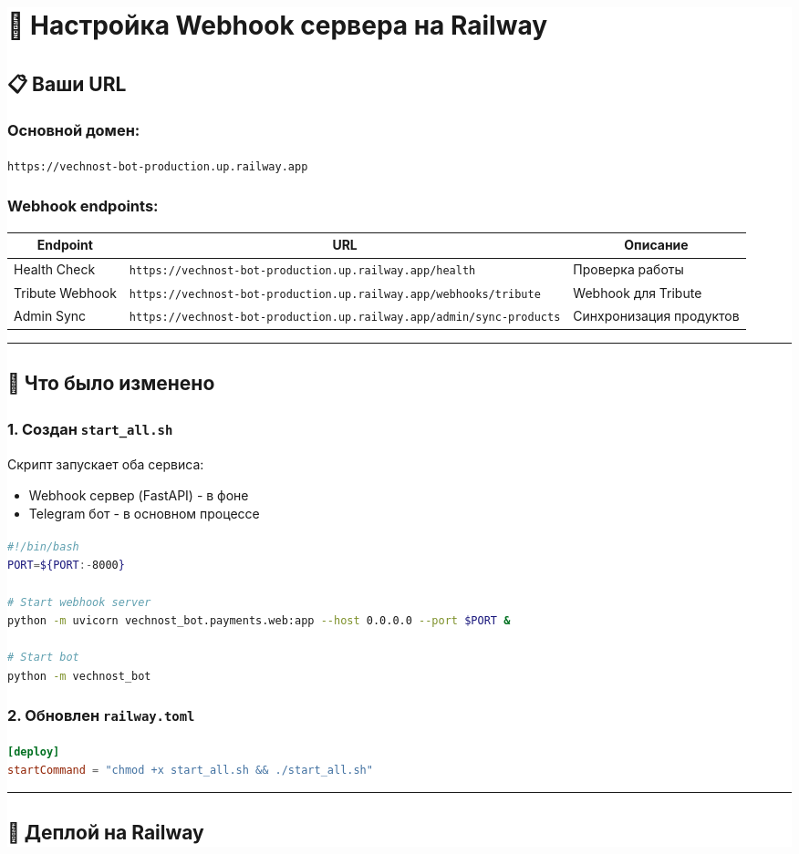 # 🚀 Настройка Webhook сервера на Railway

## 📋 Ваши URL

### Основной домен:
```
https://vechnost-bot-production.up.railway.app
```

### Webhook endpoints:

| Endpoint | URL | Описание |
|----------|-----|----------|
| Health Check | `https://vechnost-bot-production.up.railway.app/health` | Проверка работы |
| Tribute Webhook | `https://vechnost-bot-production.up.railway.app/webhooks/tribute` | Webhook для Tribute |
| Admin Sync | `https://vechnost-bot-production.up.railway.app/admin/sync-products` | Синхронизация продуктов |

---

## 🔧 Что было изменено

### 1. Создан `start_all.sh`

Скрипт запускает оба сервиса:
- Webhook сервер (FastAPI) - в фоне
- Telegram бот - в основном процессе

```bash
#!/bin/bash
PORT=${PORT:-8000}

# Start webhook server
python -m uvicorn vechnost_bot.payments.web:app --host 0.0.0.0 --port $PORT &

# Start bot
python -m vechnost_bot
```

### 2. Обновлен `railway.toml`

```toml
[deploy]
startCommand = "chmod +x start_all.sh && ./start_all.sh"
```

---

## 🚀 Деплой на Railway
